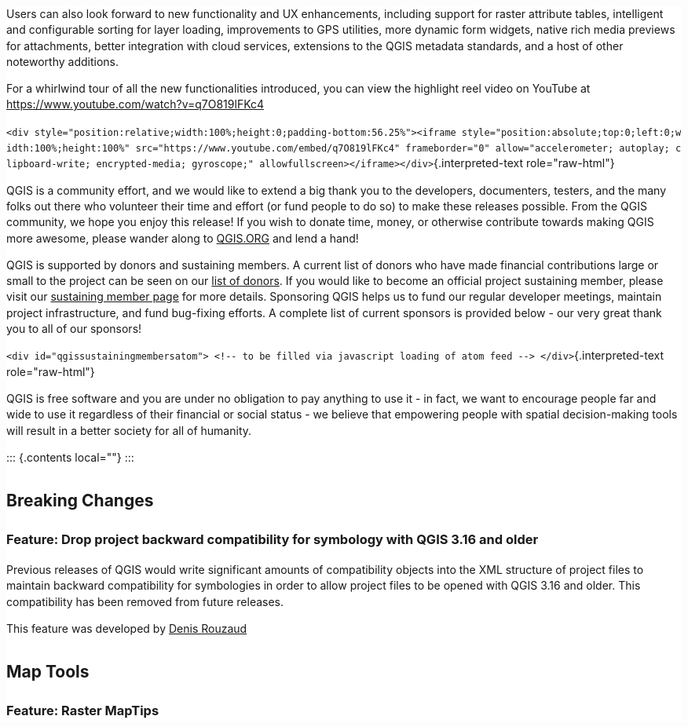 Users can also look forward to new functionality and UX enhancements, including support for raster attribute tables, intelligent and configurable sorting for layer loading, improvements to GPS utilities, more dynamic form widgets, native rich media previews for attachments, better integration with cloud services, extensions to the QGIS metadata standards, and a host of other noteworthy additions.

For a whirlwind tour of all the new functionalities introduced, you can view the highlight reel video on YouTube at <https://www.youtube.com/watch?v=q7O819lFKc4>

`<div style="position:relative;width:100%;height:0;padding-bottom:56.25%"><iframe style="position:absolute;top:0;left:0;width:100%;height:100%" src="https://www.youtube.com/embed/q7O819lFKc4" frameborder="0" allow="accelerometer; autoplay; clipboard-write; encrypted-media; gyroscope;" allowfullscreen></iframe></div>`{.interpreted-text role="raw-html"}

QGIS is a community effort, and we would like to extend a big thank you to the developers, documenters, testers, and the many folks out there who volunteer their time and effort (or fund people to do so) to make these releases possible. From the QGIS community, we hope you enjoy this release! If you wish to donate time, money, or otherwise contribute towards making QGIS more awesome, please wander along to [QGIS.ORG](https://qgis.org) and lend a hand!

QGIS is supported by donors and sustaining members. A current list of donors who have made financial contributions large or small to the project can be seen on our [list of donors](https://qgis.org/en/site/about/sustaining_members.html#list-of-donors). If you would like to become an official project sustaining member, please visit our [sustaining member page](https://qgis.org/en/site/about/sustaining_members.html) for more details. Sponsoring QGIS helps us to fund our regular developer meetings, maintain project infrastructure, and fund bug-fixing efforts. A complete list of current sponsors is provided below - our very great thank you to all of our sponsors!

`<div id="qgissustainingmembersatom"> <!-- to be filled via javascript loading of atom feed --> </div>`{.interpreted-text role="raw-html"}

QGIS is free software and you are under no obligation to pay anything to use it - in fact, we want to encourage people far and wide to use it regardless of their financial or social status - we believe that empowering people with spatial decision-making tools will result in a better society for all of humanity.

::: {.contents local=""}
:::

## Breaking Changes

### Feature: Drop project backward compatibility for symbology with QGIS 3.16 and older

Previous releases of QGIS would write significant amounts of compatibility objects into the XML structure of project files to maintain backward compatibility for symbologies in order to allow project files to be opened with QGIS 3.16 and older. This compatibility has been removed from future releases.

This feature was developed by [Denis Rouzaud](https://github.com/3nids)

## Map Tools

### Feature: Raster MapTips
